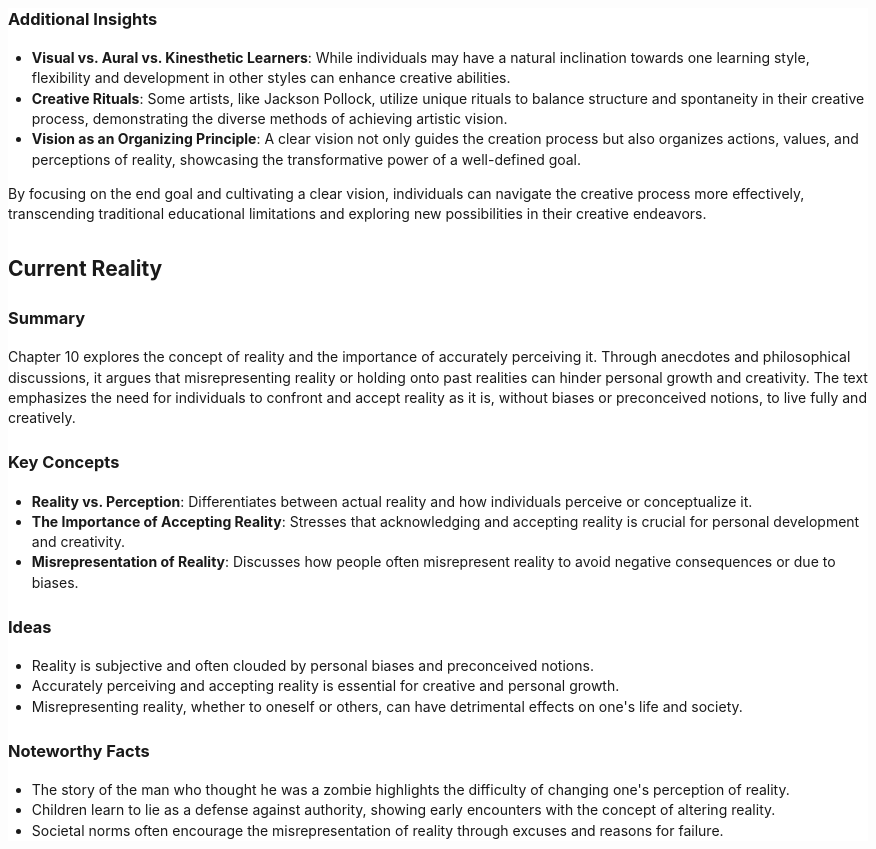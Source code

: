 ### Additional Insights

- **Visual vs. Aural vs. Kinesthetic Learners**: While individuals may have a natural inclination towards one learning style, flexibility and development in other styles can enhance creative abilities.
- **Creative Rituals**: Some artists, like Jackson Pollock, utilize unique rituals to balance structure and spontaneity in their creative process, demonstrating the diverse methods of achieving artistic vision.
- **Vision as an Organizing Principle**: A clear vision not only guides the creation process but also organizes actions, values, and perceptions of reality, showcasing the transformative power of a well-defined goal.

By focusing on the end goal and cultivating a clear vision, individuals can navigate the creative process more effectively, transcending traditional educational limitations and exploring new possibilities in their creative endeavors.





## Current Reality

### Summary

Chapter 10 explores the concept of reality and the importance of accurately perceiving it. Through anecdotes and philosophical discussions, it argues that misrepresenting reality or holding onto past realities can hinder personal growth and creativity. The text emphasizes the need for individuals to confront and accept reality as it is, without biases or preconceived notions, to live fully and creatively.

### Key Concepts

- **Reality vs. Perception**: Differentiates between actual reality and how individuals perceive or conceptualize it.
- **The Importance of Accepting Reality**: Stresses that acknowledging and accepting reality is crucial for personal development and creativity.
- **Misrepresentation of Reality**: Discusses how people often misrepresent reality to avoid negative consequences or due to biases.

### Ideas

- Reality is subjective and often clouded by personal biases and preconceived notions.
- Accurately perceiving and accepting reality is essential for creative and personal growth.
- Misrepresenting reality, whether to oneself or others, can have detrimental effects on one's life and society.

### Noteworthy Facts

- The story of the man who thought he was a zombie highlights the difficulty of changing one's perception of reality.
- Children learn to lie as a defense against authority, showing early encounters with the concept of altering reality.
- Societal norms often encourage the misrepresentation of reality through excuses and reasons for failure.
